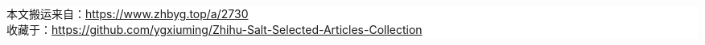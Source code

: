 本文搬运来自：https://www.zhbyg.top/a/2730  
 收藏于：https://github.com/ygxiuming/Zhihu-Salt-Selected-Articles-Collection